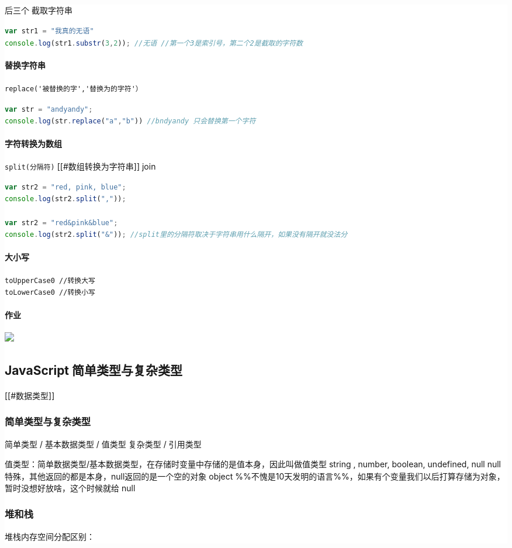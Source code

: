 后三个 截取字符串

```js
var str1 = "我真的无语"
console.log(str1.substr(3,2)); //无语 //第一个3是索引号，第二个2是截取的字符数
```


#### 替换字符串
`replace('被替换的字','替换为的字符'）`
```js
var str = "andyandy";
console.log(str.replace("a","b")) //bndyandy 只会替换第一个字符
```


#### 字符转换为数组
`split(分隔符)`
[[#数组转换为字符串]] join

```js
var str2 = "red, pink, blue";
console.log(str2.split(","));

var str2 = "red&pink&blue";
console.log(str2.split("&")); //split里的分隔符取决于字符串用什么隔开，如果没有隔开就没法分
```


#### 大小写

```
toUpperCase0 //转换大写
toLowerCase0 //转换小写
```




#### 作业
![](https://picture-guan.oss-cn-hangzhou.aliyuncs.com/20220821013715.png)

## JavaScript 简单类型与复杂类型
[[#数据类型]]

### 简单类型与复杂类型
简单类型 / 基本数据类型 / 值类型
复杂类型 / 引用类型

值类型：简单数据类型/基本数据类型，在存储时变量中存储的是值本身，因此叫做值类型
string , number, boolean, undefined, null 
	null特殊，其他返回的都是本身，null返回的是一个空的对象 object %%不愧是10天发明的语言%%，如果有个变量我们以后打算存储为对象，暂时没想好放啥，这个时候就给 null

### 堆和栈
堆栈内存空间分配区别：
